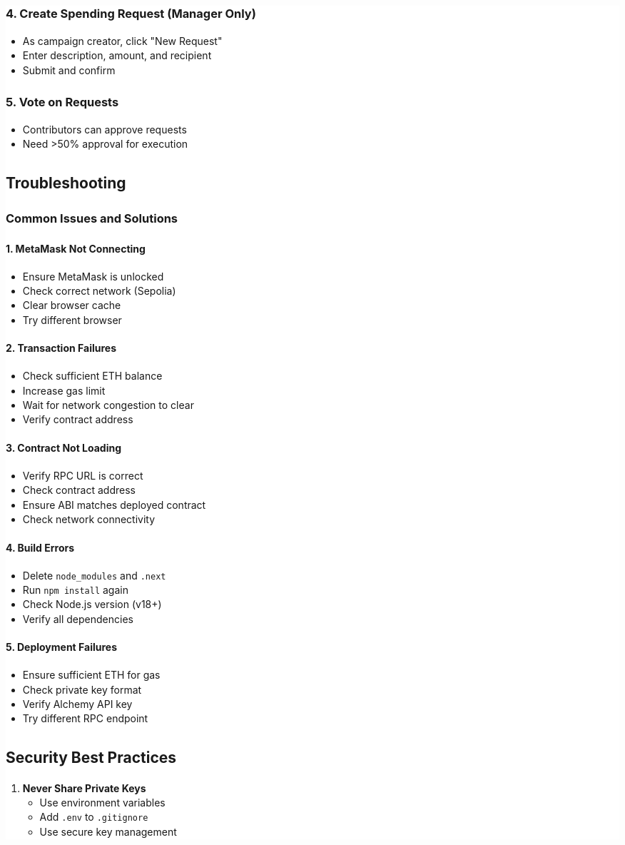 ### 4. Create Spending Request (Manager Only)
- As campaign creator, click "New Request"
- Enter description, amount, and recipient
- Submit and confirm

### 5. Vote on Requests
- Contributors can approve requests
- Need >50% approval for execution

## Troubleshooting

### Common Issues and Solutions

#### 1. MetaMask Not Connecting
- Ensure MetaMask is unlocked
- Check correct network (Sepolia)
- Clear browser cache
- Try different browser

#### 2. Transaction Failures
- Check sufficient ETH balance
- Increase gas limit
- Wait for network congestion to clear
- Verify contract address

#### 3. Contract Not Loading
- Verify RPC URL is correct
- Check contract address
- Ensure ABI matches deployed contract
- Check network connectivity

#### 4. Build Errors
- Delete `node_modules` and `.next`
- Run `npm install` again
- Check Node.js version (v18+)
- Verify all dependencies

#### 5. Deployment Failures
- Ensure sufficient ETH for gas
- Check private key format
- Verify Alchemy API key
- Try different RPC endpoint

## Security Best Practices

1. **Never Share Private Keys**
   - Use environment variables
   - Add `.env` to `.gitignore`
   - Use secure key management
